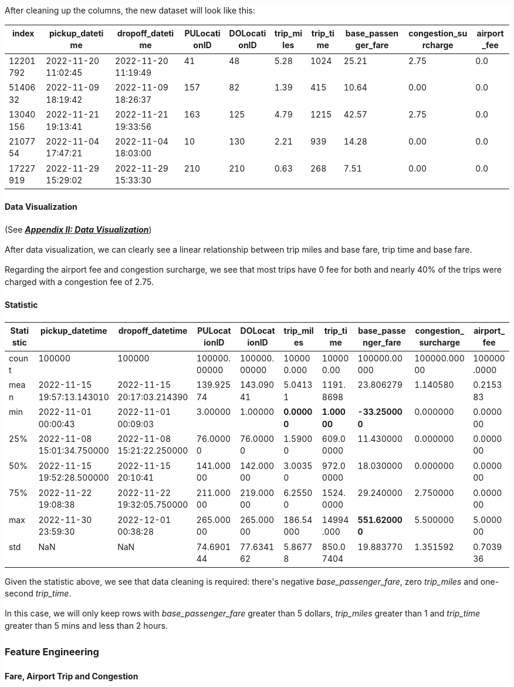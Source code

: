 After cleaning up the columns, the new dataset will look like this:


| index     | pickup_datetime       | dropoff_datetime      | PULocationID | DOLocationID | trip_miles | trip_time | base_passenger_fare | congestion_surcharge | airport_fee |
|-----------|-----------------------|-----------------------|--------------|--------------|------------|-----------|---------------------|----------------------|-------------|
| 12201792  | 2022-11-20 11:02:45   | 2022-11-20 11:19:49   | 41           | 48           | 5.28       | 1024      | 25.21               | 2.75                 | 0.0         |
| 5140632   | 2022-11-09 18:19:42   | 2022-11-09 18:26:37   | 157          | 82           | 1.39       | 415       | 10.64               | 0.00                 | 0.0         |
| 13040156  | 2022-11-21 19:13:41   | 2022-11-21 19:33:56   | 163          | 125          | 4.79       | 1215      | 42.57               | 2.75                 | 0.0         |
| 2107754   | 2022-11-04 17:47:21   | 2022-11-04 18:03:00   | 10           | 130          | 2.21       | 939       | 14.28               | 0.00                 | 0.0         |
| 17227919  | 2022-11-29 15:29:02   | 2022-11-29 15:33:30   | 210          | 210          | 0.63       | 268       | 7.51                | 0.00                 | 0.0         |


#### Data Visualization

(See ***[Appendix II: Data Visualization](#appendix-ii-data-visualization)***) 

After data visualization, we can clearly see a linear relationship between trip miles and base fare, trip time and base fare.

Regarding the airport fee and congestion surcharge, we see that most trips have 0 fee for both and nearly 40% of the trips were charged with a congestion fee of 2.75.

#### Statistic

| Statistic | pickup_datetime                | dropoff_datetime               | PULocationID |DOLocationID | trip_miles | trip_time | base_passenger_fare |congestion_surcharge | airport_fee| 
|-----------|--------------------------------|--------------------------------|--------------|-------------|------------|-----------|---------------------|---------------------|-------------|
| count     | 100000                         | 100000                         | 100000.00000 |100000.00000 | 100000.000 | 100000.00 | 100000.00000        |100000.00000         | 100000.0000 |
| mean      | 2022-11-15 19:57:13.143010     | 2022-11-15 20:17:03.214390     | 139.92574    |143.09041    | 5.04131    | 1191.8698 | 23.806279           |1.140580             | 0.215383   |
| min       | 2022-11-01 00:00:43            | 2022-11-01 00:09:03            | 3.00000      |1.00000      | **0.00000**|**1.00000**| **-33.250000**      |0.000000             | 0.000000   |
| 25%       | 2022-11-08 15:01:34.750000     | 2022-11-08 15:21:22.250000     | 76.00000     |76.00000     | 1.59000    | 609.00000 | 11.430000           |0.000000             | 0.000000   |
| 50%       | 2022-11-15 19:52:28.500000     | 2022-11-15 20:10:41            | 141.00000    |142.00000    | 3.00350    | 972.00000 | 18.030000           |0.000000             | 0.000000   |
| 75%       | 2022-11-22 19:08:38            | 2022-11-22 19:32:05.750000     | 211.00000    |219.00000    | 6.25500    | 1524.0000 | 29.240000           |2.750000             | 0.000000   |
| max       | 2022-11-30 23:59:30            | 2022-12-01 00:38:28            | 265.00000    |265.00000    | 186.54000  | 14994.000 | **551.620000**      |5.500000             | 5.000000   |
| std       | NaN                            | NaN                            | 74.690144    |77.634162    | 5.86778    | 850.07404 | 19.883770           |1.351592             | 0.703936   |




Given the statistic above, we see that data cleaning is required: there's negative *base_passenger_fare*,  zero *trip_miles* and one-second *trip_time*.

In this case, we will only keep rows with *base_passenger_fare* greater than 5 dollars, *trip_miles* greater than 1 and *trip_time* greater than 5 mins and less than 2 hours.


### Feature Engineering

#### Fare, Airport Trip and Congestion
